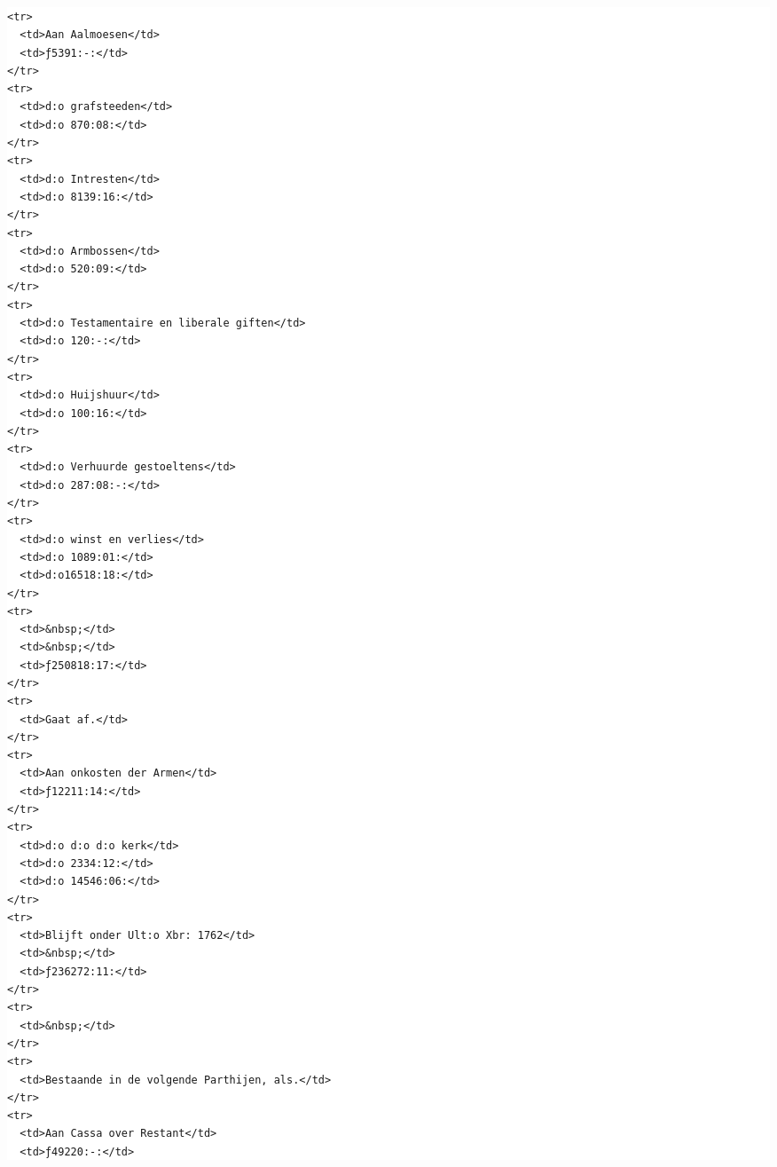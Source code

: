     <tr>
      <td>Aan Aalmoesen</td>
      <td>ƒ5391:-:</td>
    </tr>
    <tr>
      <td>d:o grafsteeden</td>
      <td>d:o 870:08:</td>
    </tr>
    <tr>
      <td>d:o Intresten</td>
      <td>d:o 8139:16:</td>
    </tr>
    <tr>
      <td>d:o Armbossen</td>
      <td>d:o 520:09:</td>
    </tr>
    <tr>
      <td>d:o Testamentaire en liberale giften</td>
      <td>d:o 120:-:</td>
    </tr>
    <tr>
      <td>d:o Huijshuur</td>
      <td>d:o 100:16:</td>
    </tr>
    <tr>
      <td>d:o Verhuurde gestoeltens</td>
      <td>d:o 287:08:-:</td>
    </tr>
    <tr>
      <td>d:o winst en verlies</td>
      <td>d:o 1089:01:</td>
      <td>d:o16518:18:</td>
    </tr>
    <tr>
      <td>&nbsp;</td>
      <td>&nbsp;</td>
      <td>ƒ250818:17:</td>
    </tr>
    <tr>
      <td>Gaat af.</td>
    </tr>
    <tr>
      <td>Aan onkosten der Armen</td>
      <td>ƒ12211:14:</td>
    </tr>
    <tr>
      <td>d:o d:o d:o kerk</td>
      <td>d:o 2334:12:</td>
      <td>d:o 14546:06:</td>
    </tr>
    <tr>
      <td>Blijft onder Ult:o Xbr: 1762</td>
      <td>&nbsp;</td>
      <td>ƒ236272:11:</td>
    </tr>
    <tr>
      <td>&nbsp;</td>
    </tr>
    <tr>
      <td>Bestaande in de volgende Parthijen, als.</td>
    </tr>
    <tr>
      <td>Aan Cassa over Restant</td>
      <td>ƒ49220:-:</td>